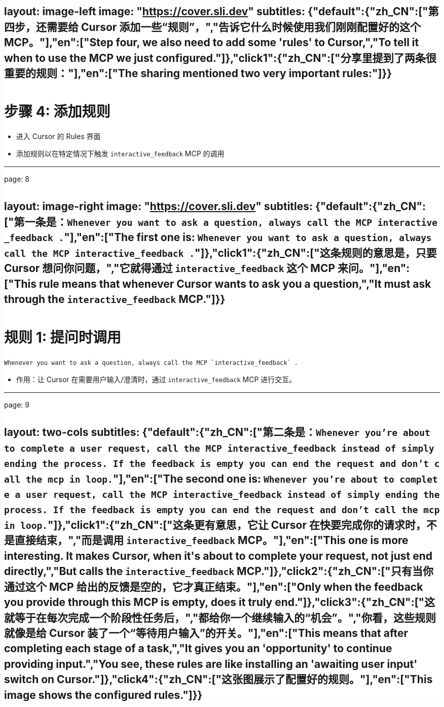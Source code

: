 layout: image-left
image: "https://cover.sli.dev"
subtitles: {"default":{"zh_CN":["第四步，还需要给 Cursor 添加一些“规则”，","告诉它什么时候使用我们刚刚配置好的这个 MCP。"],"en":["Step four, we also need to add some 'rules' to Cursor,","To tell it when to use the MCP we just configured."]},"click1":{"zh_CN":["分享里提到了两条很重要的规则："],"en":["The sharing mentioned two very important rules:"]}}
---

# 步骤 4: 添加规则

- 进入 Cursor 的 Rules 界面

<div v-click="1">

- 添加规则以在特定情况下触发 `interactive_feedback` MCP 的调用

</div>

---
page: 8

layout: image-right
image: "https://cover.sli.dev"
subtitles: {"default":{"zh_CN":["第一条是：`Whenever you want to ask a question, always call the MCP interactive_feedback .`"],"en":["The first one is: `Whenever you want to ask a question, always call the MCP interactive_feedback .`"]},"click1":{"zh_CN":["这条规则的意思是，只要 Cursor 想问你问题，","它就得通过 `interactive_feedback` 这个 MCP 来问。"],"en":["This rule means that whenever Cursor wants to ask you a question,","It must ask through the `interactive_feedback` MCP."]}}
---

# 规则 1: 提问时调用

```
Whenever you want to ask a question, always call the MCP `interactive_feedback` .
```

<div v-click="1">

- 作用：让 Cursor 在需要用户输入/澄清时，通过 `interactive_feedback` MCP 进行交互。

</div>

---
page: 9

layout: two-cols
subtitles: {"default":{"zh_CN":["第二条是：`Whenever you’re about to complete a user request, call the MCP interactive_feedback instead of simply ending the process. If the feedback is empty you can end the request and don’t call the mcp in loop.`"],"en":["The second one is: `Whenever you’re about to complete a user request, call the MCP interactive_feedback instead of simply ending the process. If the feedback is empty you can end the request and don’t call the mcp in loop.`"]},"click1":{"zh_CN":["这条更有意思，它让 Cursor 在快要完成你的请求时，不是直接结束，","而是调用 `interactive_feedback` MCP。"],"en":["This one is more interesting. It makes Cursor, when it's about to complete your request, not just end directly,","But calls the `interactive_feedback` MCP."]},"click2":{"zh_CN":["只有当你通过这个 MCP 给出的反馈是空的，它才真正结束。"],"en":["Only when the feedback you provide through this MCP is empty, does it truly end."]},"click3":{"zh_CN":["这就等于在每次完成一个阶段性任务后，","都给你一个继续输入的“机会”。","你看，这些规则就像是给 Cursor 装了一个“等待用户输入”的开关。"],"en":["This means that after completing each stage of a task,","It gives you an 'opportunity' to continue providing input.","You see, these rules are like installing an 'awaiting user input' switch on Cursor."]},"click4":{"zh_CN":["这张图展示了配置好的规则。"],"en":["This image shows the configured rules."]}}
---
